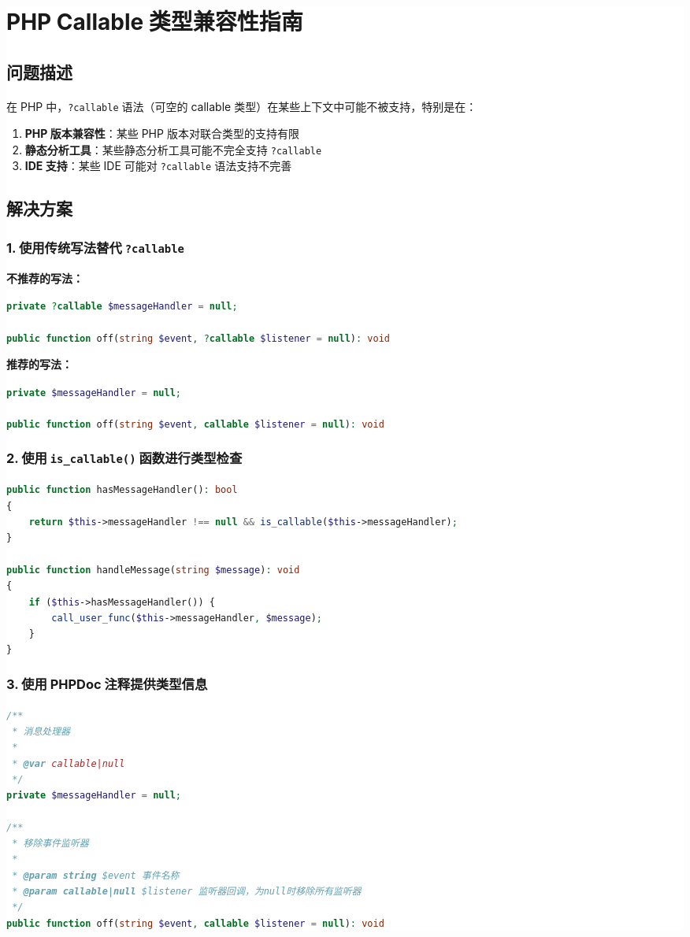 # PHP Callable 类型兼容性指南

## 问题描述

在 PHP 中，`?callable` 语法（可空的 callable 类型）在某些上下文中可能不被支持，特别是在：

1. **PHP 版本兼容性**：某些 PHP 版本对联合类型的支持有限
2. **静态分析工具**：某些静态分析工具可能不完全支持 `?callable`
3. **IDE 支持**：某些 IDE 可能对 `?callable` 语法支持不完善

## 解决方案

### 1. 使用传统写法替代 `?callable`

**不推荐的写法：**
```php
private ?callable $messageHandler = null;

public function off(string $event, ?callable $listener = null): void
```

**推荐的写法：**
```php
private $messageHandler = null;

public function off(string $event, callable $listener = null): void
```

### 2. 使用 `is_callable()` 函数进行类型检查

```php
public function hasMessageHandler(): bool
{
    return $this->messageHandler !== null && is_callable($this->messageHandler);
}

public function handleMessage(string $message): void
{
    if ($this->hasMessageHandler()) {
        call_user_func($this->messageHandler, $message);
    }
}
```

### 3. 使用 PHPDoc 注释提供类型信息

```php
/**
 * 消息处理器
 * 
 * @var callable|null
 */
private $messageHandler = null;

/**
 * 移除事件监听器
 * 
 * @param string $event 事件名称
 * @param callable|null $listener 监听器回调，为null时移除所有监听器
 */
public function off(string $event, callable $listener = null): void
```
